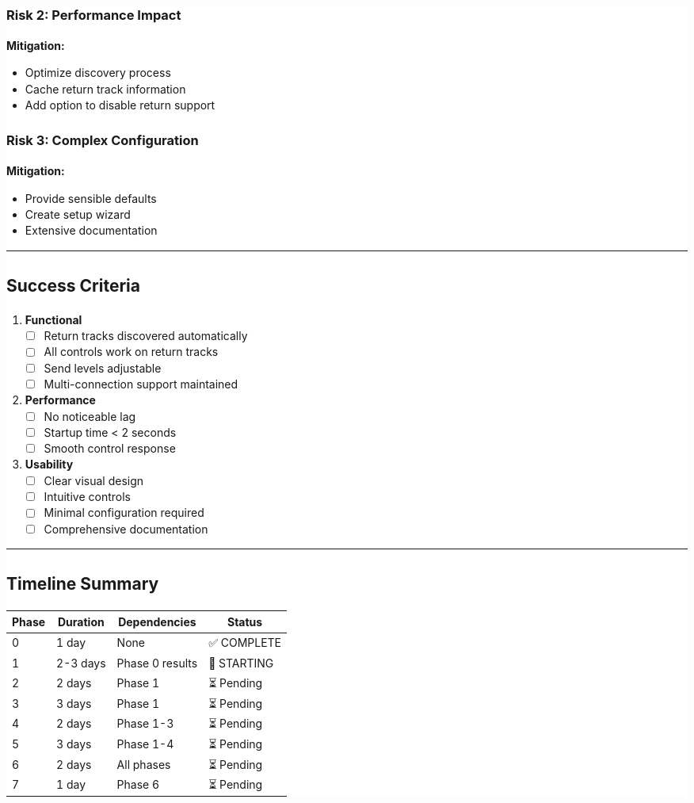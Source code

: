 ### Risk 2: Performance Impact
**Mitigation:**
- Optimize discovery process
- Cache return track information
- Add option to disable return support

### Risk 3: Complex Configuration
**Mitigation:**
- Provide sensible defaults
- Create setup wizard
- Extensive documentation

---

## Success Criteria

1. **Functional**
   - [ ] Return tracks discovered automatically
   - [ ] All controls work on return tracks
   - [ ] Send levels adjustable
   - [ ] Multi-connection support maintained

2. **Performance**
   - [ ] No noticeable lag
   - [ ] Startup time < 2 seconds
   - [ ] Smooth control response

3. **Usability**
   - [ ] Clear visual design
   - [ ] Intuitive controls
   - [ ] Minimal configuration required
   - [ ] Comprehensive documentation

---

## Timeline Summary

| Phase | Duration | Dependencies | Status |
|-------|----------|--------------|--------|
| 0 | 1 day | None | ✅ COMPLETE |
| 1 | 2-3 days | Phase 0 results | 🚀 STARTING |
| 2 | 2 days | Phase 1 | ⏳ Pending |
| 3 | 3 days | Phase 1 | ⏳ Pending |
| 4 | 2 days | Phase 1-3 | ⏳ Pending |
| 5 | 3 days | Phase 1-4 | ⏳ Pending |
| 6 | 2 days | All phases | ⏳ Pending |
| 7 | 1 day | Phase 6 | ⏳ Pending |
